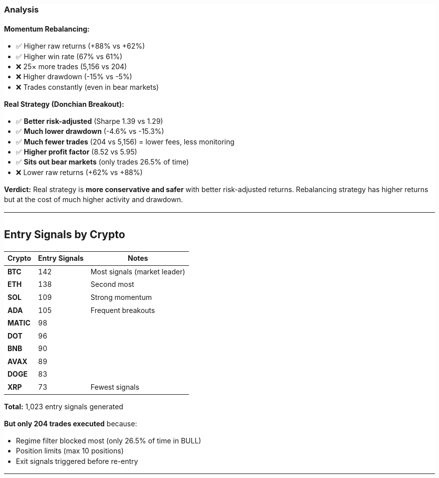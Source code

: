 ### Analysis

**Momentum Rebalancing:**
- ✅ Higher raw returns (+88% vs +62%)
- ✅ Higher win rate (67% vs 61%)
- ❌ 25× more trades (5,156 vs 204)
- ❌ Higher drawdown (-15% vs -5%)
- ❌ Trades constantly (even in bear markets)

**Real Strategy (Donchian Breakout):**
- ✅ **Better risk-adjusted** (Sharpe 1.39 vs 1.29)
- ✅ **Much lower drawdown** (-4.6% vs -15.3%)
- ✅ **Much fewer trades** (204 vs 5,156) = lower fees, less monitoring
- ✅ **Higher profit factor** (8.52 vs 5.95)
- ✅ **Sits out bear markets** (only trades 26.5% of time)
- ❌ Lower raw returns (+62% vs +88%)

**Verdict:** Real strategy is **more conservative and safer** with better risk-adjusted returns. Rebalancing strategy has higher returns but at the cost of much higher activity and drawdown.

---

## Entry Signals by Crypto

| Crypto | Entry Signals | Notes |
|--------|--------------|-------|
| **BTC** | 142 | Most signals (market leader) |
| **ETH** | 138 | Second most |
| **SOL** | 109 | Strong momentum |
| **ADA** | 105 | Frequent breakouts |
| **MATIC** | 98 | |
| **DOT** | 96 | |
| **BNB** | 90 | |
| **AVAX** | 89 | |
| **DOGE** | 83 | |
| **XRP** | 73 | Fewest signals |

**Total:** 1,023 entry signals generated

**But only 204 trades executed** because:
- Regime filter blocked most (only 26.5% of time in BULL)
- Position limits (max 10 positions)
- Exit signals triggered before re-entry

---
